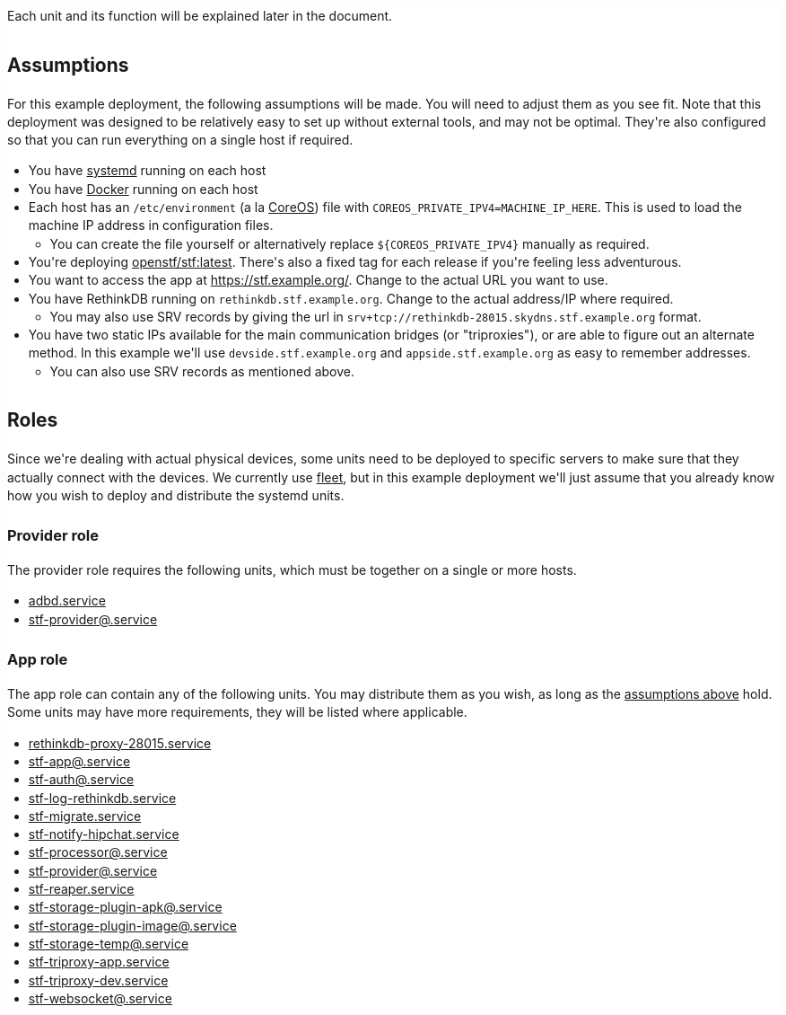 Each unit and its function will be explained later in the document.

## Assumptions

For this example deployment, the following assumptions will be made. You will need to adjust them as you see fit. Note that this deployment was designed to be relatively easy to set up without external tools, and may not be optimal. They're also configured so that you can run everything on a single host if required.

* You have [systemd](http://www.freedesktop.org/wiki/Software/systemd/) running on each host
* You have [Docker](https://www.docker.com/) running on each host
* Each host has an `/etc/environment` (a la [CoreOS](https://coreos.com/)) file with `COREOS_PRIVATE_IPV4=MACHINE_IP_HERE`. This is used to load the machine IP address in configuration files.
  - You can create the file yourself or alternatively replace `${COREOS_PRIVATE_IPV4}` manually as required.
* You're deploying [openstf/stf:latest](https://registry.hub.docker.com/u/openstf/stf/). There's also a fixed tag for each release if you're feeling less adventurous.
* You want to access the app at https://stf.example.org/. Change to the actual URL you want to use.
* You have RethinkDB running on `rethinkdb.stf.example.org`. Change to the actual address/IP where required.
  - You may also use SRV records by giving the url in `srv+tcp://rethinkdb-28015.skydns.stf.example.org` format.
* You have two static IPs available for the main communication bridges (or "triproxies"), or are able to figure out an alternate method. In this example we'll use `devside.stf.example.org` and `appside.stf.example.org` as easy to remember addresses.
  - You can also use SRV records as mentioned above.

## Roles

Since we're dealing with actual physical devices, some units need to be deployed to specific servers to make sure that they actually connect with the devices. We currently use [fleet](https://github.com/coreos/fleet), but in this example deployment we'll just assume that you already know how you wish to deploy and distribute the systemd units.

### Provider role

The provider role requires the following units, which must be together on a single or more hosts.

* [adbd.service](#adbservice)
* [stf-provider@.service](#stf-providerservice)

### App role

The app role can contain any of the following units. You may distribute them as you wish, as long as the [assumptions above](#assumptions) hold. Some units may have more requirements, they will be listed where applicable.

* [rethinkdb-proxy-28015.service](#rethinkdb-proxy-28015service)
* [stf-app@.service](#stf-appservice)
* [stf-auth@.service](#stf-authservice)
* [stf-log-rethinkdb.service](#stf-log-rethinkdbservice)
* [stf-migrate.service](#stf-migrateservice)
* [stf-notify-hipchat.service](#stf-notify-hipchatservice)
* [stf-processor@.service](#stf-processorservice)
* [stf-provider@.service](#stf-providerservice)
* [stf-reaper.service](#stf-reaperservice)
* [stf-storage-plugin-apk@.service](#stf-storage-plugin-apkservice)
* [stf-storage-plugin-image@.service](#stf-storage-plugin-imageservice)
* [stf-storage-temp@.service](#stf-storage-tempservice)
* [stf-triproxy-app.service](#stf-triproxy-appservice)
* [stf-triproxy-dev.service](#stf-triproxy-devservice)
* [stf-websocket@.service](#stf-websocketservice)
